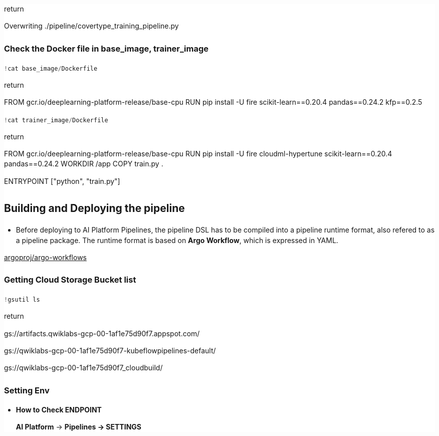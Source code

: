 return

Overwriting ./pipeline/covertype_training_pipeline.py

### Check the Docker file in base_image, trainer_image

```python
!cat base_image/Dockerfile
```

return

FROM gcr.io/deeplearning-platform-release/base-cpu
RUN pip install -U fire scikit-learn==0.20.4 pandas==0.24.2 kfp==0.2.5

```python
!cat trainer_image/Dockerfile
```

return

FROM gcr.io/deeplearning-platform-release/base-cpu
RUN pip install -U fire cloudml-hypertune scikit-learn==0.20.4 pandas==0.24.2
WORKDIR /app
COPY train.py .

ENTRYPOINT ["python", "train.py"]

## Building and Deploying the pipeline

- Before deploying to AI Platform Pipelines, the pipeline DSL has to be compiled into a pipeline runtime format, also refered to as a pipeline package. The runtime format is based on **Argo Workflow**, which is expressed in YAML.

[argoproj/argo-workflows](https://github.com/argoproj/argo-workflows)

### Getting Cloud Storage Bucket list

```python
!gsutil ls
```

return

gs://artifacts.qwiklabs-gcp-00-1af1e75d90f7.appspot.com/

gs://qwiklabs-gcp-00-1af1e75d90f7-kubeflowpipelines-default/

gs://qwiklabs-gcp-00-1af1e75d90f7_cloudbuild/

### Setting Env

- **How to Check ENDPOINT**
    
    **AI Platform** → **Pipelines → SETTINGS** 
    